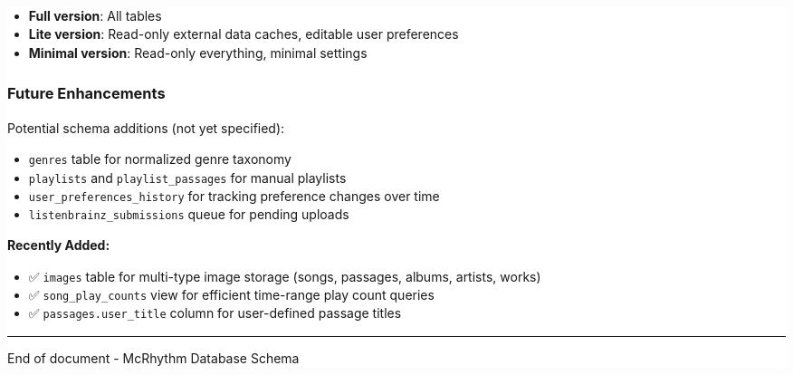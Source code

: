 - **Full version**: All tables
- **Lite version**: Read-only external data caches, editable user preferences
- **Minimal version**: Read-only everything, minimal settings

### Future Enhancements

Potential schema additions (not yet specified):

- `genres` table for normalized genre taxonomy
- `playlists` and `playlist_passages` for manual playlists
- `user_preferences_history` for tracking preference changes over time
- `listenbrainz_submissions` queue for pending uploads

**Recently Added:**
- ✅ `images` table for multi-type image storage (songs, passages, albums, artists, works)
- ✅ `song_play_counts` view for efficient time-range play count queries
- ✅ `passages.user_title` column for user-defined passage titles

----
End of document - McRhythm Database Schema
